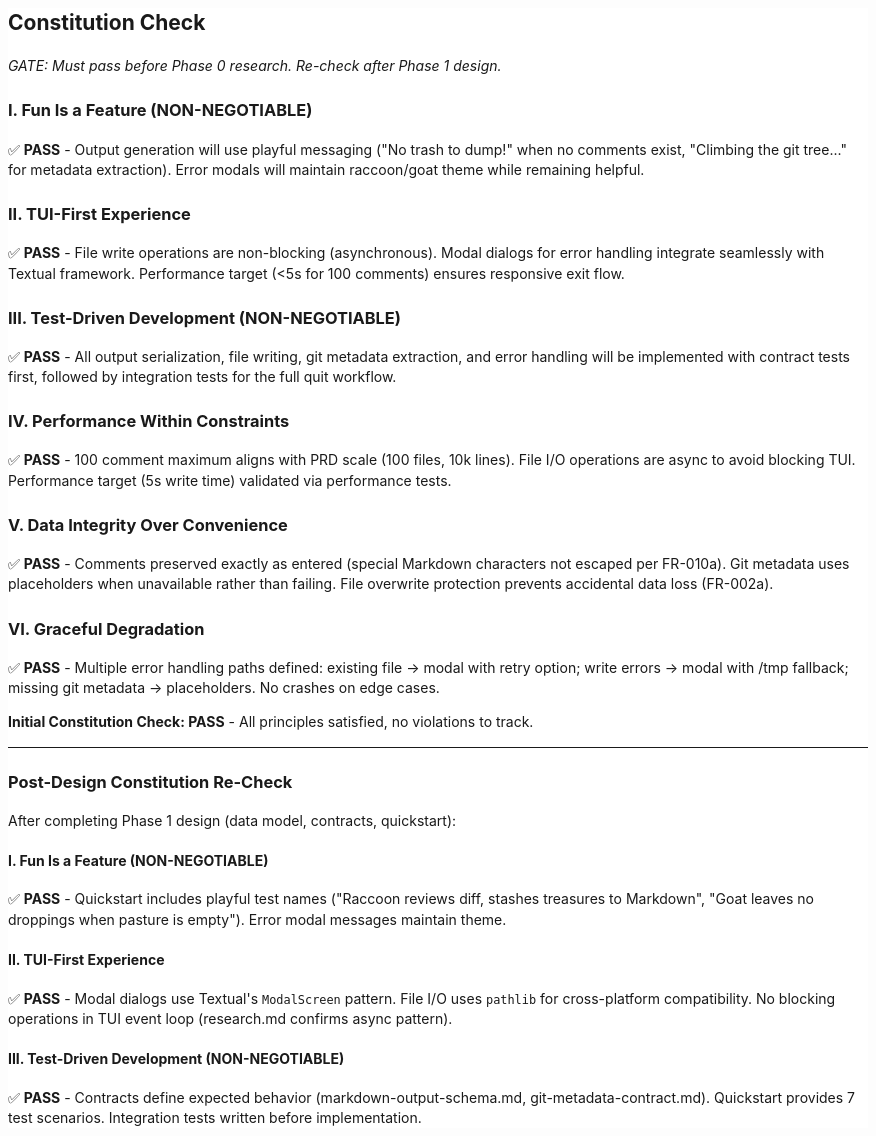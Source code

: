 ## Constitution Check
*GATE: Must pass before Phase 0 research. Re-check after Phase 1 design.*

### I. Fun Is a Feature (NON-NEGOTIABLE)
✅ **PASS** - Output generation will use playful messaging ("No trash to dump!" when no comments exist, "Climbing the git tree..." for metadata extraction). Error modals will maintain raccoon/goat theme while remaining helpful.

### II. TUI-First Experience
✅ **PASS** - File write operations are non-blocking (asynchronous). Modal dialogs for error handling integrate seamlessly with Textual framework. Performance target (<5s for 100 comments) ensures responsive exit flow.

### III. Test-Driven Development (NON-NEGOTIABLE)
✅ **PASS** - All output serialization, file writing, git metadata extraction, and error handling will be implemented with contract tests first, followed by integration tests for the full quit workflow.

### IV. Performance Within Constraints
✅ **PASS** - 100 comment maximum aligns with PRD scale (100 files, 10k lines). File I/O operations are async to avoid blocking TUI. Performance target (5s write time) validated via performance tests.

### V. Data Integrity Over Convenience
✅ **PASS** - Comments preserved exactly as entered (special Markdown characters not escaped per FR-010a). Git metadata uses placeholders when unavailable rather than failing. File overwrite protection prevents accidental data loss (FR-002a).

### VI. Graceful Degradation
✅ **PASS** - Multiple error handling paths defined: existing file → modal with retry option; write errors → modal with /tmp fallback; missing git metadata → placeholders. No crashes on edge cases.

**Initial Constitution Check: PASS** - All principles satisfied, no violations to track.

---

### Post-Design Constitution Re-Check

After completing Phase 1 design (data model, contracts, quickstart):

#### I. Fun Is a Feature (NON-NEGOTIABLE)
✅ **PASS** - Quickstart includes playful test names ("Raccoon reviews diff, stashes treasures to Markdown", "Goat leaves no droppings when pasture is empty"). Error modal messages maintain theme.

#### II. TUI-First Experience
✅ **PASS** - Modal dialogs use Textual's `ModalScreen` pattern. File I/O uses `pathlib` for cross-platform compatibility. No blocking operations in TUI event loop (research.md confirms async pattern).

#### III. Test-Driven Development (NON-NEGOTIABLE)
✅ **PASS** - Contracts define expected behavior (markdown-output-schema.md, git-metadata-contract.md). Quickstart provides 7 test scenarios. Integration tests written before implementation.
